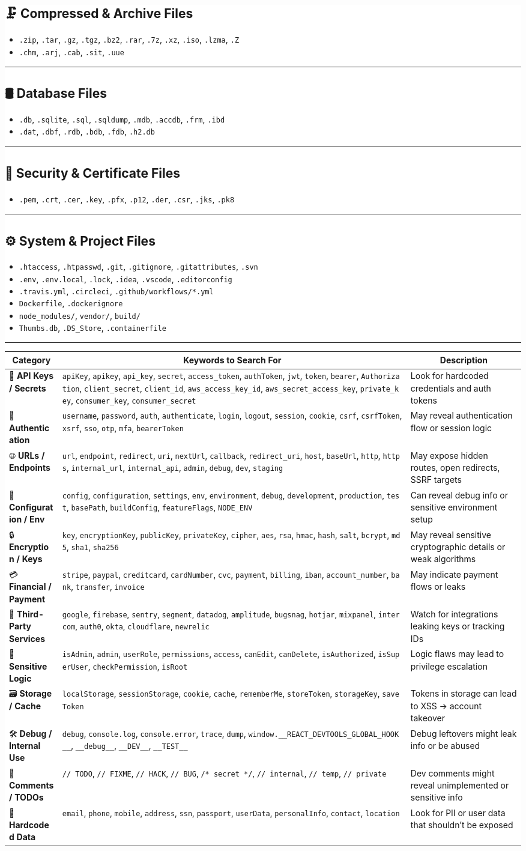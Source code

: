 
## 🗜️ Compressed & Archive Files
- `.zip`, `.tar`, `.gz`, `.tgz`, `.bz2`, `.rar`, `.7z`, `.xz`, `.iso`, `.lzma`, `.Z`
- `.chm`, `.arj`, `.cab`, `.sit`, `.uue`

---

## 🛢️ Database Files
- `.db`, `.sqlite`, `.sql`, `.sqldump`, `.mdb`, `.accdb`, `.frm`, `.ibd`
- `.dat`, `.dbf`, `.rdb`, `.bdb`, `.fdb`, `.h2.db`

---

## 🔐 Security & Certificate Files
- `.pem`, `.crt`, `.cer`, `.key`, `.pfx`, `.p12`, `.der`, `.csr`, `.jks`, `.pk8`

---

## ⚙️ System & Project Files
- `.htaccess`, `.htpasswd`, `.git`, `.gitignore`, `.gitattributes`, `.svn`
- `.env`, `.env.local`, `.lock`, `.idea`, `.vscode`, `.editorconfig`
- `.travis.yml`, `.circleci`, `.github/workflows/*.yml`
- `Dockerfile`, `.dockerignore`
- `node_modules/`, `vendor/`, `build/`
- `Thumbs.db`, `.DS_Store`, `.containerfile`
___________________________________________________________________________________


| Category                     | Keywords to Search For                                                                                                                                                                                                                        | Description                                                   |
| ---------------------------- | --------------------------------------------------------------------------------------------------------------------------------------------------------------------------------------------------------------------------------------------- | ------------------------------------------------------------- |
| 🔑 **API Keys / Secrets**    | `apiKey`, `apikey`, `api_key`, `secret`, `access_token`, `authToken`, `jwt`, `token`, `bearer`, `Authorization`, `client_secret`, `client_id`, `aws_access_key_id`, `aws_secret_access_key`, `private_key`, `consumer_key`, `consumer_secret` | Look for hardcoded credentials and auth tokens                |
| 🔐 **Authentication**        | `username`, `password`, `auth`, `authenticate`, `login`, `logout`, `session`, `cookie`, `csrf`, `csrfToken`, `xsrf`, `sso`, `otp`, `mfa`, `bearerToken`                                                                                       | May reveal authentication flow or session logic               |
| 🌐 **URLs / Endpoints**      | `url`, `endpoint`, `redirect`, `uri`, `nextUrl`, `callback`, `redirect_uri`, `host`, `baseUrl`, `http`, `https`, `internal_url`, `internal_api`, `admin`, `debug`, `dev`, `staging`                                                           | May expose hidden routes, open redirects, SSRF targets        |
| 🧾 **Configuration / Env**   | `config`, `configuration`, `settings`, `env`, `environment`, `debug`, `development`, `production`, `test`, `basePath`, `buildConfig`, `featureFlags`, `NODE_ENV`                                                                              | Can reveal debug info or sensitive environment setup          |
| 🔒 **Encryption / Keys**     | `key`, `encryptionKey`, `publicKey`, `privateKey`, `cipher`, `aes`, `rsa`, `hmac`, `hash`, `salt`, `bcrypt`, `md5`, `sha1`, `sha256`                                                                                                          | May reveal sensitive cryptographic details or weak algorithms |
| 💳 **Financial / Payment**   | `stripe`, `paypal`, `creditcard`, `cardNumber`, `cvc`, `payment`, `billing`, `iban`, `account_number`, `bank`, `transfer`, `invoice`                                                                                                          | May indicate payment flows or leaks                           |
| 📡 **Third-Party Services**  | `google`, `firebase`, `sentry`, `segment`, `datadog`, `amplitude`, `bugsnag`, `hotjar`, `mixpanel`, `intercom`, `auth0`, `okta`, `cloudflare`, `newrelic`                                                                                     | Watch for integrations leaking keys or tracking IDs           |
| 🧠 **Sensitive Logic**       | `isAdmin`, `admin`, `userRole`, `permissions`, `access`, `canEdit`, `canDelete`, `isAuthorized`, `isSuperUser`, `checkPermission`, `isRoot`                                                                                                   | Logic flaws may lead to privilege escalation                  |
| 🗃️ **Storage / Cache**      | `localStorage`, `sessionStorage`, `cookie`, `cache`, `rememberMe`, `storeToken`, `storageKey`, `saveToken`                                                                                                                                    | Tokens in storage can lead to XSS → account takeover          |
| 🛠️ **Debug / Internal Use** | `debug`, `console.log`, `console.error`, `trace`, `dump`, `window.__REACT_DEVTOOLS_GLOBAL_HOOK__`, `__debug__`, `__DEV__`, `__TEST__`                                                                                                         | Debug leftovers might leak info or be abused                  |
| 💬 **Comments / TODOs**      | `// TODO`, `// FIXME`, `// HACK`, `// BUG`, `/* secret */`, `// internal`, `// temp`, `// private`                                                                                                                                            | Dev comments might reveal unimplemented or sensitive info     |
| 🎯 **Hardcoded Data**        | `email`, `phone`, `mobile`, `address`, `ssn`, `passport`, `userData`, `personalInfo`, `contact`, `location`                                                                                                                                   | Look for PII or user data that shouldn’t be exposed           |
